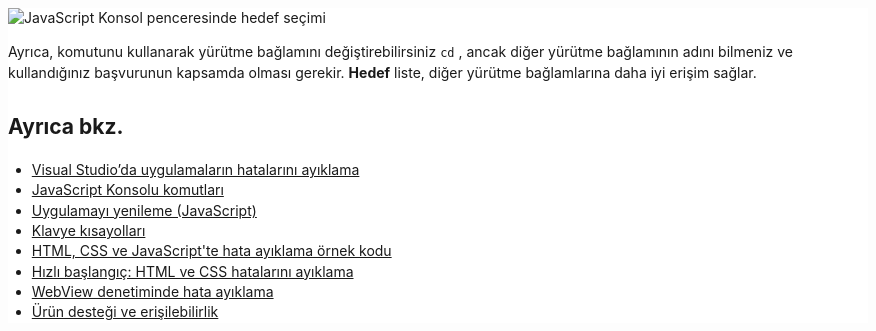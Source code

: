 ![JavaScript Konsol penceresinde hedef seçimi](../debugger/media/js_console_target.png "JS_Console_Target")

Ayrıca, komutunu kullanarak yürütme bağlamını değiştirebilirsiniz `cd` , ancak diğer yürütme bağlamının adını bilmeniz ve kullandığınız başvurunun kapsamda olması gerekir. **Hedef** liste, diğer yürütme bağlamlarına daha iyi erişim sağlar.

## <a name="see-also"></a>Ayrıca bkz.
- [Visual Studio’da uygulamaların hatalarını ayıklama](debugging-windows-store-and-windows-universal-apps.md)
- [JavaScript Konsolu komutları](../debugger/javascript-console-commands.md?view=vs-2017&preserve-view=true)
- [Uygulamayı yenileme (JavaScript)](../debugger/refresh-an-app-javascript.md)
- [Klavye kısayolları](../debugger/keyboard-shortcuts-html-and-javascript.md?view=vs-2017&preserve-view=true)
- [HTML, CSS ve JavaScript'te hata ayıklama örnek kodu](../debugger/debug-html-css-and-javascript-sample-code.md)
- [Hızlı başlangıç: HTML ve CSS hatalarını ayıklama](../debugger/quickstart-debug-html-and-css.md)
- [WebView denetiminde hata ayıklama](../debugger/debug-a-webview-control.md)
- [Ürün desteği ve erişilebilirlik](https://visualstudio.microsoft.com/vs/support/)
